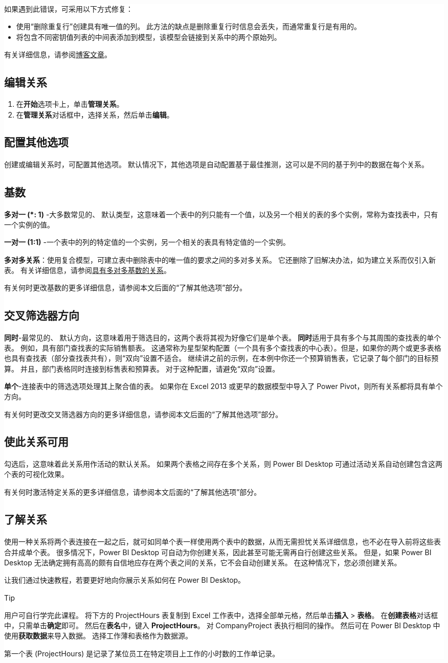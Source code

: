 如果遇到此错误，可采用以下方式修复：

* 使用“删除重复行”创建具有唯一值的列。 此方法的缺点是删除重复行时信息会丢失，而通常重复行是有用的。
* 将包含不同密钥值列表的中间表添加到模型，该模型会链接到关系中的两个原始列。

有关详细信息，请参阅[博客文章](https://blogs.technet.microsoft.com/cansql/2016/12/19/relationships-in-power-bi-fixing-one-of-the-columns-must-have-unique-values-error-message/)。


## <a name="edit-a-relationship"></a>编辑关系
1. 在**开始**选项卡上，单击**管理关系**。
2. 在**管理关系**对话框中，选择关系，然后单击**编辑**。

## <a name="configure-additional-options"></a>配置其他选项
创建或编辑关系时，可配置其他选项。 默认情况下，其他选项是自动配置基于最佳推测，这可以是不同的基于列中的数据在每个关系。

## <a name="cardinality"></a>基数
**多对一 (\*: 1)** -大多数常见的、 默认类型，这意味着一个表中的列只能有一个值，以及另一个相关的表的多个实例，常称为查找表中，只有一个实例的值。

**一对一 (1:1)** -一个表中的列的特定值的一个实例，另一个相关的表具有特定值的一个实例。

**多对多关系**：使用复合模型，可建立表中删除表中的唯一值的要求之间的多对多关系。 它还删除了旧解决办法，如为建立关系而仅引入新表。 有关详细信息，请参阅[具有多对多基数的关系](https://docs.microsoft.com/power-bi/desktop-many-to-many-relationships)。 

有关何时更改基数的更多详细信息，请参阅本文后面的“了解其他选项”部分。

## <a name="cross-filter-direction"></a>交叉筛选器方向
**同时**-最常见的、 默认方向，这意味着用于筛选目的，这两个表将其视为好像它们是单个表。 **同时**适用于具有多个与其周围的查找表的单个表。 例如，具有部门查找表的实际销售额表。 这通常称为星型架构配置（一个具有多个查找表的中心表）。但是，如果你的两个或更多表格也具有查找表（部分查找表共有），则“双向”设置不适合。 继续讲之前的示例，在本例中你还一个预算销售表，它记录了每个部门的目标预算。 并且，部门表格同时连接到标售表和预算表。 对于这种配置，请避免“双向”设置。

**单个**-连接表中的筛选选项处理其上聚合值的表。 如果你在 Excel 2013 或更早的数据模型中导入了 Power Pivot，则所有关系都将具有单个方向。 

有关何时更改交叉筛选器方向的更多详细信息，请参阅本文后面的“了解其他选项”部分。

## <a name="make-this-relationship-active"></a>使此关系可用
勾选后，这意味着此关系用作活动的默认关系。 如果两个表格之间存在多个关系，则 Power BI Desktop 可通过活动关系自动创建包含这两个表的可视化效果。

有关何时激活特定关系的更多详细信息，请参阅本文后面的“了解其他选项”部分。

## <a name="understanding-relationships"></a>了解关系
使用一种关系将两个表连接在一起之后，就可如同单个表一样使用两个表中的数据，从而无需担忧关系详细信息，也不必在导入前将这些表合并成单个表。 很多情况下，Power BI Desktop 可自动为你创建关系，因此甚至可能无需再自行创建这些关系。 但是，如果 Power BI Desktop 无法确定拥有高高的颇有自信地应存在两个表之间的关系，它不会自动创建关系。 在这种情况下，您必须创建关系。 

让我们通过快速教程，若要更好地向你展示关系如何在 Power BI Desktop。

>[!TIP]
>用户可自行学完此课程。 将下方的 ProjectHours 表复制到 Excel 工作表中，选择全部单元格，然后单击**插入** \> **表格**。 在**创建表格**对话框中，只需单击**确定**即可。 然后在**表名**中，键入 **ProjectHours**。 对 CompanyProject 表执行相同的操作。 然后可在 Power BI Desktop 中使用**获取数据**来导入数据。 选择工作薄和表格作为数据源。

第一个表 (ProjectHours) 是记录了某位员工在特定项目上工作的小时数的工作单记录。 
